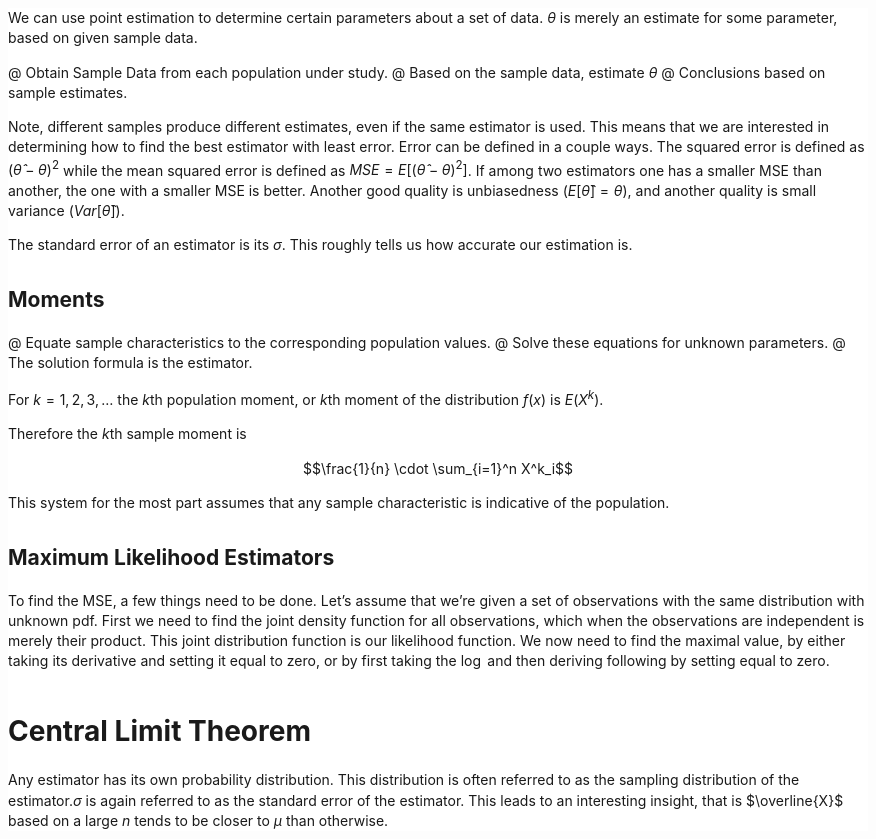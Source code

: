 We can use point estimation to determine certain parameters about a set
of data. $\theta$ is merely an estimate for some parameter, based on
given sample data.

@ Obtain Sample Data from each population under study. @ Based on the
sample data, estimate $\theta$ @ Conclusions based on sample estimates.

Note, different samples produce different estimates, even if the same
estimator is used. This means that we are interested in determining how
to find the best estimator with least error. Error can be defined in a
couple ways. The squared error is defined as
${( \hat{\theta} - \theta )}^2$ while the mean squared error is defined
as $MSE=E[{( \hat{\theta} - \theta )}^2]$. If among two estimators one
has a smaller MSE than another, the one with a smaller MSE is better.
Another good quality is unbiasedness ($E[\hat{\theta}] = \theta$), and
another quality is small variance ($Var[\hat{\theta}]$).

The standard error of an estimator is its $\sigma$. This roughly tells
us how accurate our estimation is.

Moments
-------

@ Equate sample characteristics to the corresponding population values.
@ Solve these equations for unknown parameters. @ The solution formula
is the estimator.

For $k = 1, 2, 3, \ldots$ the $k$th population moment, or $k$th moment
of the distribution $f(x)$ is $E(X^k)$.

Therefore the $k$th sample moment is

$$\frac{1}{n} \cdot \sum_{i=1}^n X^k_i$$

This system for the most part assumes that any sample characteristic is
indicative of the population.

Maximum Likelihood Estimators
-----------------------------

To find the MSE, a few things need to be done. Let’s assume that we’re
given a set of observations with the same distribution with unknown pdf.
First we need to find the joint density function for all observations,
which when the observations are independent is merely their product.
This joint distribution function is our likelihood function. We now need
to find the maximal value, by either taking its derivative and setting
it equal to zero, or by first taking the $\log$ and then deriving
following by setting equal to zero.

Central Limit Theorem
=====================

Any estimator has its own probability distribution. This distribution is
often referred to as the sampling distribution of the estimator.$\sigma$
is again referred to as the standard error of the estimator. This leads
to an interesting insight, that is $\overline{X}$ based on a large $n$
tends to be closer to $\mu$ than otherwise.


[^1]: n \> 40
